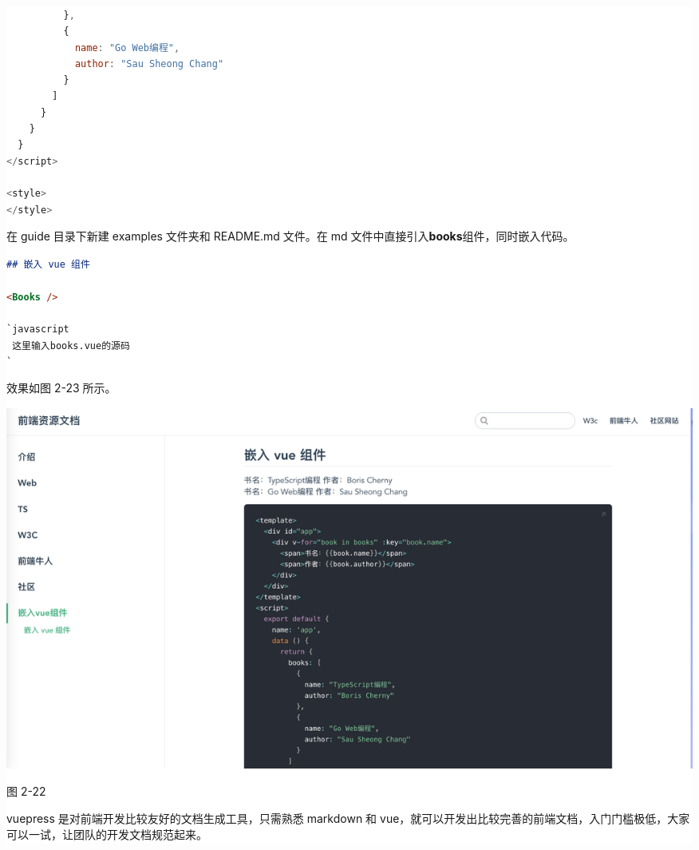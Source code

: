 ```javascript
          },
          {
            name: "Go Web编程",
            author: "Sau Sheong Chang"
          }
        ]
      }
    }
  }
</script>

<style>
</style>
```

在 guide 目录下新建 examples 文件夹和 README.md 文件。在 md 文件中直接引入**books**组件，同时嵌入代码。

```markdown
## 嵌入 vue 组件

<Books />

​`javascript
 这里输入books.vue的源码
​`
```

效果如图 2-23 所示。

![2](./images/doc-3.png)

图 2-22

vuepress 是对前端开发比较友好的文档生成工具，只需熟悉 markdown 和 vue，就可以开发出比较完善的前端文档，入门门槛极低，大家可以一试，让团队的开发文档规范起来。
